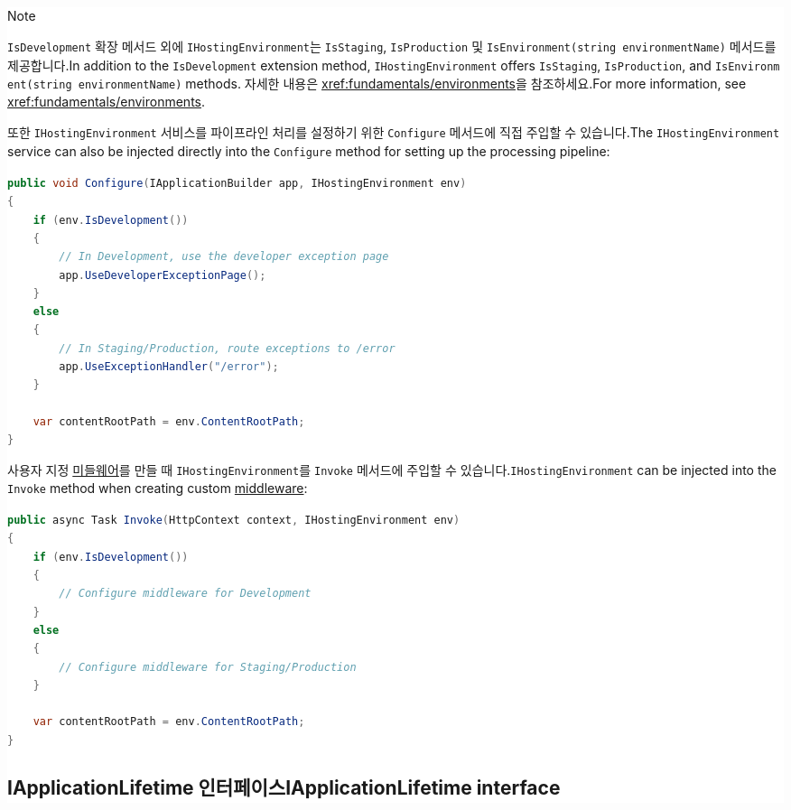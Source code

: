 > [!NOTE]
> <span data-ttu-id="935c5-378">`IsDevelopment` 확장 메서드 외에 `IHostingEnvironment`는 `IsStaging`, `IsProduction` 및 `IsEnvironment(string environmentName)` 메서드를 제공합니다.</span><span class="sxs-lookup"><span data-stu-id="935c5-378">In addition to the `IsDevelopment` extension method, `IHostingEnvironment` offers `IsStaging`, `IsProduction`, and `IsEnvironment(string environmentName)` methods.</span></span> <span data-ttu-id="935c5-379">자세한 내용은 <xref:fundamentals/environments>을 참조하세요.</span><span class="sxs-lookup"><span data-stu-id="935c5-379">For more information, see <xref:fundamentals/environments>.</span></span>

<span data-ttu-id="935c5-380">또한 `IHostingEnvironment` 서비스를 파이프라인 처리를 설정하기 위한 `Configure` 메서드에 직접 주입할 수 있습니다.</span><span class="sxs-lookup"><span data-stu-id="935c5-380">The `IHostingEnvironment` service can also be injected directly into the `Configure` method for setting up the processing pipeline:</span></span>

```csharp
public void Configure(IApplicationBuilder app, IHostingEnvironment env)
{
    if (env.IsDevelopment())
    {
        // In Development, use the developer exception page
        app.UseDeveloperExceptionPage();
    }
    else
    {
        // In Staging/Production, route exceptions to /error
        app.UseExceptionHandler("/error");
    }

    var contentRootPath = env.ContentRootPath;
}
```

<span data-ttu-id="935c5-381">사용자 지정 [미들웨어](xref:fundamentals/middleware/index#write-middleware)를 만들 때 `IHostingEnvironment`를 `Invoke` 메서드에 주입할 수 있습니다.</span><span class="sxs-lookup"><span data-stu-id="935c5-381">`IHostingEnvironment` can be injected into the `Invoke` method when creating custom [middleware](xref:fundamentals/middleware/index#write-middleware):</span></span>

```csharp
public async Task Invoke(HttpContext context, IHostingEnvironment env)
{
    if (env.IsDevelopment())
    {
        // Configure middleware for Development
    }
    else
    {
        // Configure middleware for Staging/Production
    }

    var contentRootPath = env.ContentRootPath;
}
```

## <a name="iapplicationlifetime-interface"></a><span data-ttu-id="935c5-382">IApplicationLifetime 인터페이스</span><span class="sxs-lookup"><span data-stu-id="935c5-382">IApplicationLifetime interface</span></span>

